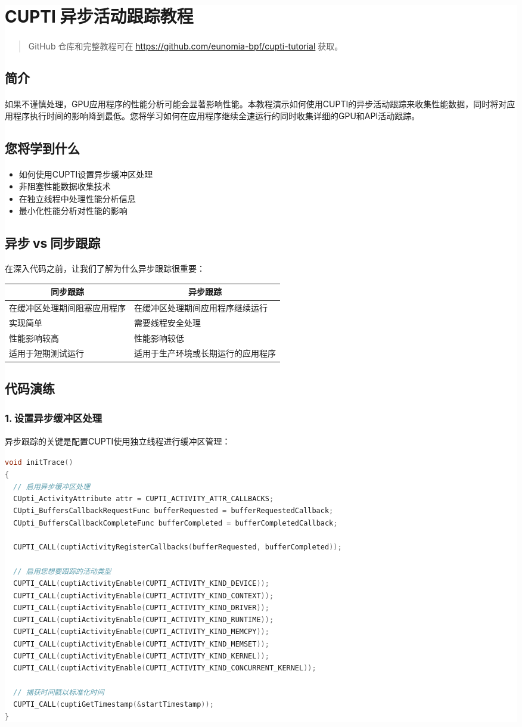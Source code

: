 # CUPTI 异步活动跟踪教程

> GitHub 仓库和完整教程可在 <https://github.com/eunomia-bpf/cupti-tutorial> 获取。

## 简介

如果不谨慎处理，GPU应用程序的性能分析可能会显著影响性能。本教程演示如何使用CUPTI的异步活动跟踪来收集性能数据，同时将对应用程序执行时间的影响降到最低。您将学习如何在应用程序继续全速运行的同时收集详细的GPU和API活动跟踪。

## 您将学到什么

- 如何使用CUPTI设置异步缓冲区处理
- 非阻塞性能数据收集技术
- 在独立线程中处理性能分析信息
- 最小化性能分析对性能的影响

## 异步 vs 同步跟踪

在深入代码之前，让我们了解为什么异步跟踪很重要：

| 同步跟踪 | 异步跟踪 |
|---------|----------|
| 在缓冲区处理期间阻塞应用程序 | 在缓冲区处理期间应用程序继续运行 |
| 实现简单 | 需要线程安全处理 |
| 性能影响较高 | 性能影响较低 |
| 适用于短期测试运行 | 适用于生产环境或长期运行的应用程序 |

## 代码演练

### 1. 设置异步缓冲区处理

异步跟踪的关键是配置CUPTI使用独立线程进行缓冲区管理：

```cpp
void initTrace()
{
  // 启用异步缓冲区处理
  CUpti_ActivityAttribute attr = CUPTI_ACTIVITY_ATTR_CALLBACKS;
  CUpti_BuffersCallbackRequestFunc bufferRequested = bufferRequestedCallback;
  CUpti_BuffersCallbackCompleteFunc bufferCompleted = bufferCompletedCallback;
  
  CUPTI_CALL(cuptiActivityRegisterCallbacks(bufferRequested, bufferCompleted));
  
  // 启用您想要跟踪的活动类型
  CUPTI_CALL(cuptiActivityEnable(CUPTI_ACTIVITY_KIND_DEVICE));
  CUPTI_CALL(cuptiActivityEnable(CUPTI_ACTIVITY_KIND_CONTEXT));
  CUPTI_CALL(cuptiActivityEnable(CUPTI_ACTIVITY_KIND_DRIVER));
  CUPTI_CALL(cuptiActivityEnable(CUPTI_ACTIVITY_KIND_RUNTIME));
  CUPTI_CALL(cuptiActivityEnable(CUPTI_ACTIVITY_KIND_MEMCPY));
  CUPTI_CALL(cuptiActivityEnable(CUPTI_ACTIVITY_KIND_MEMSET));
  CUPTI_CALL(cuptiActivityEnable(CUPTI_ACTIVITY_KIND_KERNEL));
  CUPTI_CALL(cuptiActivityEnable(CUPTI_ACTIVITY_KIND_CONCURRENT_KERNEL));
  
  // 捕获时间戳以标准化时间
  CUPTI_CALL(cuptiGetTimestamp(&startTimestamp));
}
```
